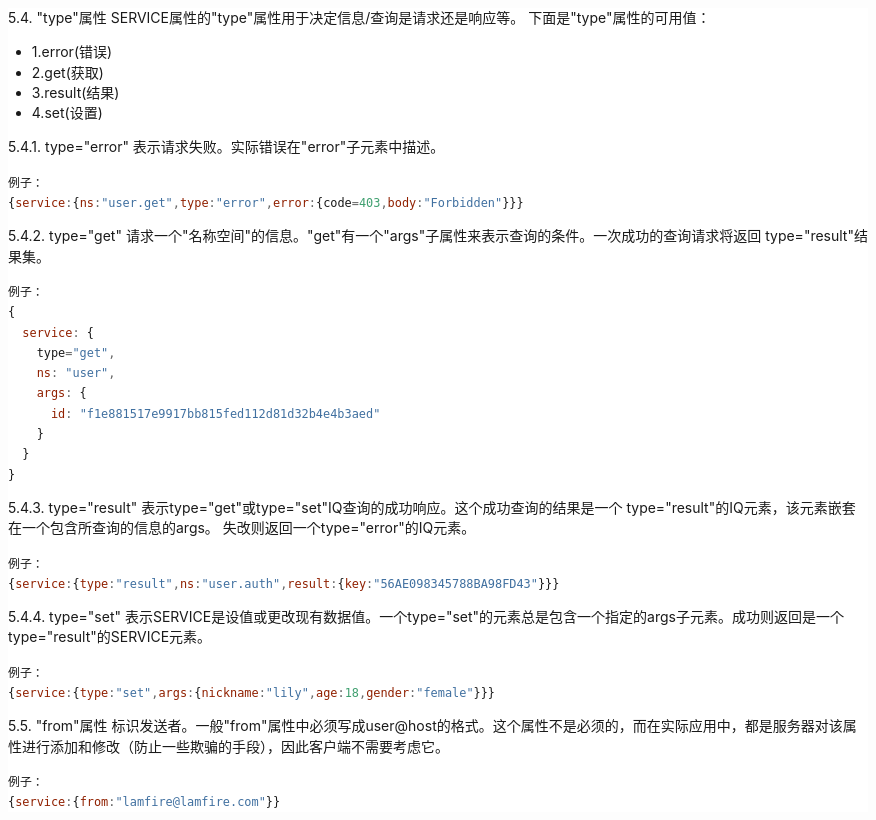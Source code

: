 
5.4.    "type"属性
SERVICE属性的"type"属性用于决定信息/查询是请求还是响应等。
下面是"type"属性的可用值：

* 1.error(错误)
* 2.get(获取)
* 3.result(结果)
* 4.set(设置)

5.4.1. type="error"
表示请求失败。实际错误在"error"子元素中描述。

``` javascript
例子：
{service:{ns:"user.get",type:"error",error:{code=403,body:"Forbidden"}}}
```

5.4.2. type="get"
请求一个"名称空间"的信息。"get"有一个"args"子属性来表示查询的条件。一次成功的查询请求将返回 type="result"结果集。

``` javascript
例子：
{
  service: {
    type="get",
    ns: "user",
    args: {
      id: "f1e881517e9917bb815fed112d81d32b4e4b3aed"
    }
  }
}
```

5.4.3. type="result"
表示type="get"或type="set"IQ查询的成功响应。这个成功查询的结果是一个 type="result"的IQ元素，该元素嵌套在一个包含所查询的信息的args。
失改则返回一个type="error"的IQ元素。

``` javascript
例子：
{service:{type:"result",ns:"user.auth",result:{key:"56AE098345788BA98FD43"}}}
```

5.4.4. type="set"
表示SERVICE是设值或更改现有数据值。一个type="set"的元素总是包含一个指定的args子元素。成功则返回是一个type="result"的SERVICE元素。

``` javascript
例子：
{service:{type:"set",args:{nickname:"lily",age:18,gender:"female"}}}
```


5.5.  "from"属性
标识发送者。一般"from"属性中必须写成user@host的格式。这个属性不是必须的，而在实际应用中，都是服务器对该属性进行添加和修改（防止一些欺骗的手段），因此客户端不需要考虑它。

``` javascript
例子：
{service:{from:"lamfire@lamfire.com"}}
```
